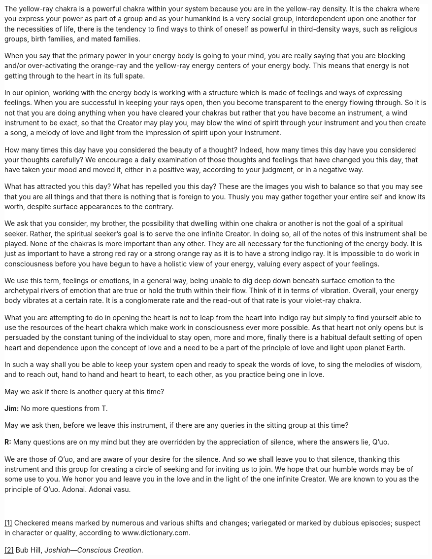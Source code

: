 <p>The yellow-ray chakra is a powerful chakra within your system because you are in the yellow-ray density. It is the chakra where you express your power as part of a group and as your humankind is a very social group, interdependent upon one another for the necessities of life, there is the tendency to find ways to think of oneself as powerful in third-density ways, such as religious groups, birth families, and mated families.</p>
<p>When you say that the primary power in your energy body is going to your mind, you are really saying that you are blocking and/or over-activating the orange-ray and the yellow-ray energy centers of your energy body. This means that energy is not getting through to the heart in its full spate.</p>
<p>In our opinion, working with the energy body is working with a structure which is made of feelings and ways of expressing feelings. When you are successful in keeping your rays open, then you become transparent to the energy flowing through. So it is not that you are doing anything when you have cleared your chakras but rather that you have become an instrument, a wind instrument to be exact, so that the Creator may play you, may blow the wind of spirit through your instrument and you then create a song, a melody of love and light from the impression of spirit upon your instrument.</p>
<p>How many times this day have you considered the beauty of a thought? Indeed, how many times this day have you considered your thoughts carefully? We encourage a daily examination of those thoughts and feelings that have changed you this day, that have taken your mood and moved it, either in a positive way, according to your judgment, or in a negative way.</p>
<p>What has attracted you this day? What has repelled you this day? These are the images you wish to balance so that you may see that you are all things and that there is nothing that is foreign to you. Thusly you may gather together your entire self and know its worth, despite surface appearances to the contrary.</p>
<p>We ask that you consider, my brother, the possibility that dwelling within one chakra or another is not the goal of a spiritual seeker. Rather, the spiritual seeker’s goal is to serve the one infinite Creator. In doing so, all of the notes of this instrument shall be played. None of the chakras is more important than any other. They are all necessary for the functioning of the energy body. It is just as important to have a strong red ray or a strong orange ray as it is to have a strong indigo ray. It is impossible to do work in consciousness before you have begun to have a holistic view of your energy, valuing every aspect of your feelings.</p>
<p>We use this term, feelings or emotions, in a general way, being unable to dig deep down beneath surface emotion to the archetypal rivers of emotion that are true or hold the truth within their flow. Think of it in terms of vibration. Overall, your energy body vibrates at a certain rate. It is a conglomerate rate and the read-out of that rate is your violet-ray chakra.</p>
<p>What you are attempting to do in opening the heart is not to leap from the heart into indigo ray but simply to find yourself able to use the resources of the heart chakra which make work in consciousness ever more possible. As that heart not only opens but is persuaded by the constant tuning of the individual to stay open, more and more, finally there is a habitual default setting of open heart and dependence upon the concept of love and a need to be a part of the principle of love and light upon planet Earth.</p>
<p>In such a way shall you be able to keep your system open and ready to speak the words of love, to sing the melodies of wisdom, and to reach out, hand to hand and heart to heart, to each other, as you practice being one in love.</p>
<p>May we ask if there is another query at this time?</p>
<p><strong>Jim:</strong> No more questions from T.</p>
<p>May we ask then, before we leave this instrument, if there are any queries in the sitting group at this time?</p>
<p><strong>R:</strong> Many questions are on my mind but they are overridden by the appreciation of silence, where the answers lie, Q’uo.</p>
<p>We are those of Q’uo, and are aware of your desire for the silence. And so we shall leave you to that silence, thanking this instrument and this group for creating a circle of seeking and for inviting us to join. We hope that our humble words may be of some use to you. We honor you and leave you in the love and in the light of the one infinite Creator. We are known to you as the principle of Q’uo. Adonai. Adonai vasu.</p>
<p class="separator-left-33"> </p>
<p class="footnote"><a id="_ftn1" href="#_ftnref1" name="_ftn1">[1]</a> Checkered means marked by numerous and various shifts and changes; variegated or marked by dubious episodes; suspect in character or quality, according to www.dictionary.com.</p>
<p class="footnote"><a id="_ftn2" href="#_ftnref2" name="_ftn2">[2]</a> Bub Hill, <em>Joshiah—Conscious Creation</em>.</p>